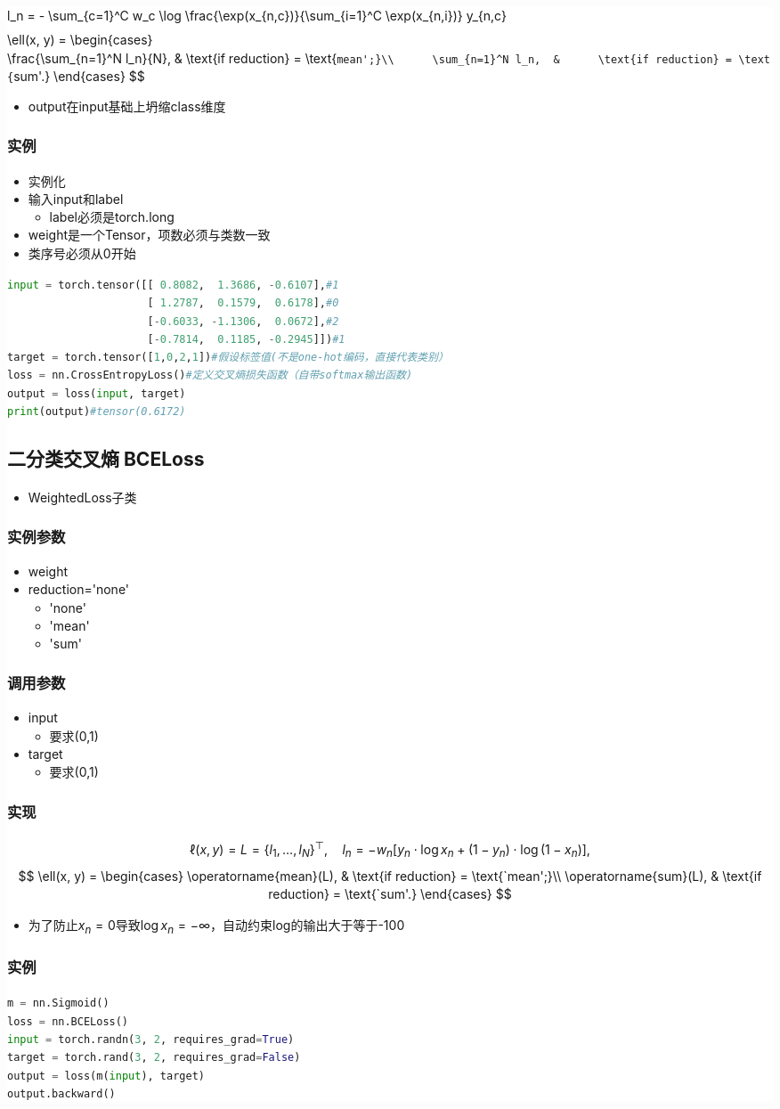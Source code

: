 l_n = - \sum_{c=1}^C w_c \log \frac{\exp(x_{n,c})}{\sum_{i=1}^C \exp(x_{n,i})} y_{n,c}
$$
$$
\ell(x, y) = \begin{cases}  
    \frac{\sum_{n=1}^N l_n}{N}, &     \text{if reduction} = \text{`mean';}\\      \sum_{n=1}^N l_n,  &      \text{if reduction} = \text{`sum'.}  \end{cases}
$$
- output在input基础上坍缩class维度
### 实例
- 实例化
- 输入input和label
	- label必须是torch.long
- weight是一个Tensor，项数必须与类数一致
- 类序号必须从0开始
```python
input = torch.tensor([[ 0.8082,  1.3686, -0.6107],#1
                      [ 1.2787,  0.1579,  0.6178],#0
                      [-0.6033, -1.1306,  0.0672],#2
                      [-0.7814,  0.1185, -0.2945]])#1
target = torch.tensor([1,0,2,1])#假设标签值(不是one-hot编码，直接代表类别）
loss = nn.CrossEntropyLoss()#定义交叉熵损失函数（自带softmax输出函数)
output = loss(input, target)
print(output)#tensor(0.6172)

```


## 二分类交叉熵 BCELoss
- WeightedLoss子类
### 实例参数
- weight
- reduction='none'
	- 'none'
	- 'mean'
	- 'sum'
### 调用参数
- input
	- 要求(0,1)
- target
	- 要求(0,1)
### 实现
$$
\ell(x, y) = L = \{l_1,\dots,l_N\}^\top, \quad  
    l_n = - w_n \left[ y_n \cdot \log x_n + (1 - y_n) \cdot \log (1 - x_n) \right],  
$$
$$
 \ell(x, y) = \begin{cases}        \operatorname{mean}(L), & \text{if reduction} = \text{`mean';}\\        \operatorname{sum}(L),  & \text{if reduction} = \text{`sum'.}    \end{cases}
$$
- 为了防止$x_{n}=0$导致$\log x_{n}=-\infty$，自动约束log的输出大于等于-100
### 实例
```python
m = nn.Sigmoid()  
loss = nn.BCELoss()  
input = torch.randn(3, 2, requires_grad=True)  
target = torch.rand(3, 2, requires_grad=False)  
output = loss(m(input), target)  
output.backward()
```
